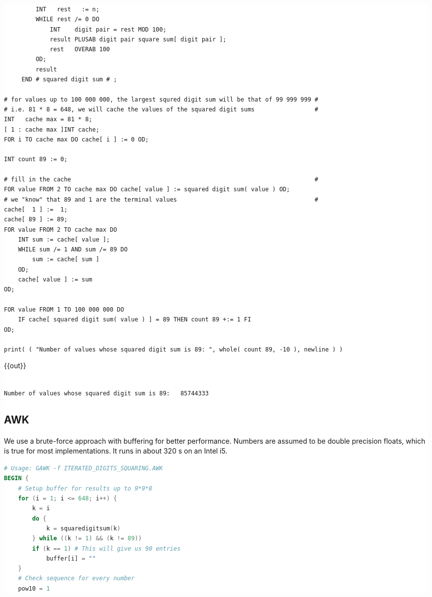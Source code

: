 ```algol68
         INT   rest   := n;
         WHILE rest /= 0 DO
             INT    digit pair = rest MOD 100;
             result PLUSAB digit pair square sum[ digit pair ];
             rest   OVERAB 100
         OD;
         result
     END # squared digit sum # ;

# for values up to 100 000 000, the largest squred digit sum will be that of 99 999 999 #
# i.e. 81 * 8 = 648, we will cache the values of the squared digit sums                 #
INT   cache max = 81 * 8;
[ 1 : cache max ]INT cache;
FOR i TO cache max DO cache[ i ] := 0 OD;

INT count 89 := 0;

# fill in the cache                                                                     #
FOR value FROM 2 TO cache max DO cache[ value ] := squared digit sum( value ) OD;
# we "know" that 89 and 1 are the terminal values                                       #
cache[  1 ] :=  1;
cache[ 89 ] := 89;
FOR value FROM 2 TO cache max DO
    INT sum := cache[ value ];
    WHILE sum /= 1 AND sum /= 89 DO
        sum := cache[ sum ]
    OD;
    cache[ value ] := sum
OD;

FOR value FROM 1 TO 100 000 000 DO
    IF cache[ squared digit sum( value ) ] = 89 THEN count 89 +:= 1 FI
OD;

print( ( "Number of values whose squared digit sum is 89: ", whole( count 89, -10 ), newline ) )
```

{{out}}

```txt

Number of values whose squared digit sum is 89:   85744333

```


## AWK

We use a brute-force approach with buffering for better performance. Numbers are assumed to be double precision floats, which is true for most implementations. It runs in about 320 s on an Intel i5.

```AWK
# Usage: GAWK -f ITERATED_DIGITS_SQUARING.AWK
BEGIN {
    # Setup buffer for results up to 9*9*8
    for (i = 1; i <= 648; i++) {
        k = i
        do {
            k = squaredigitsum(k)
        } while ((k != 1) && (k != 89))
        if (k == 1) # This will give us 90 entries
            buffer[i] = ""
    }
    # Check sequence for every number
    pow10 = 1
```